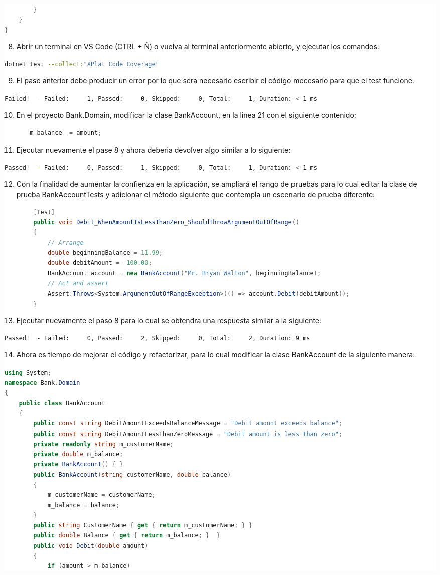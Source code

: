 ```C#
        }
    }
}
```
8. Abrir un terminal en VS Code (CTRL + Ñ) o vuelva al terminal anteriormente abierto, y ejecutar los comandos:
```Bash
dotnet test --collect:"XPlat Code Coverage"
```
9. El paso anterior debe producir un error por lo que sera necesario escribir el código mecesario para que el test funcione. 
```Bash
Failed!  - Failed:     1, Passed:     0, Skipped:     0, Total:     1, Duration: < 1 ms
```
10. En el proyecto Bank.Domain, modificar la clase BankAccount, en la linea 21 con el siguiente contenido:
```C#
       m_balance -= amount;
```
11. Ejecutar nuevamente el pase 8 y ahora deberia devolver algo similar a lo siguiente:
```Bash
Passed!  - Failed:     0, Passed:     1, Skipped:     0, Total:     1, Duration: < 1 ms
```
12. Con la finalidad de aumentar la confienza en la aplicación, se ampliará el rango de pruebas para lo cual editar la clase de prueba BankAccountTests y adicionar el método siguiente que contempla un escenario de prueba diferente:
```C#
        [Test]
        public void Debit_WhenAmountIsLessThanZero_ShouldThrowArgumentOutOfRange()
        {
            // Arrange
            double beginningBalance = 11.99;
            double debitAmount = -100.00;
            BankAccount account = new BankAccount("Mr. Bryan Walton", beginningBalance);
            // Act and assert
            Assert.Throws<System.ArgumentOutOfRangeException>(() => account.Debit(debitAmount));
        }
```
13. Ejecutar nuevamente el paso 8 para lo cual se obtendra una respuesta similar a la siguiente:
```
Passed!  - Failed:     0, Passed:     2, Skipped:     0, Total:     2, Duration: 9 ms
```
14. Ahora es tiempo de mejorar el código y refactorizar, para lo cual modificar la clase BankAccount de la siguiente manera:
```C#
using System;
namespace Bank.Domain
{
    public class BankAccount
    {
        public const string DebitAmountExceedsBalanceMessage = "Debit amount exceeds balance";
        public const string DebitAmountLessThanZeroMessage = "Debit amount is less than zero";
        private readonly string m_customerName;
        private double m_balance;
        private BankAccount() { }
        public BankAccount(string customerName, double balance)
        {
            m_customerName = customerName;
            m_balance = balance;
        }
        public string CustomerName { get { return m_customerName; } }
        public double Balance { get { return m_balance; }  }
        public void Debit(double amount)
        {
            if (amount > m_balance)
```